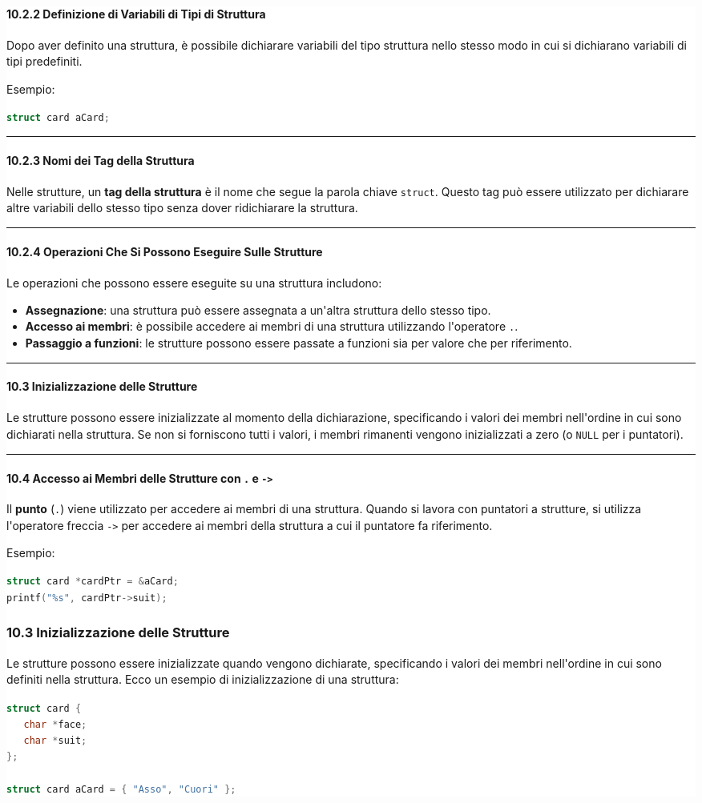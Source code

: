 #### 10.2.2 Definizione di Variabili di Tipi di Struttura
Dopo aver definito una struttura, è possibile dichiarare variabili del tipo struttura nello stesso modo in cui si dichiarano variabili di tipi predefiniti.

Esempio:
```c
struct card aCard;
```

---

#### 10.2.3 Nomi dei Tag della Struttura
Nelle strutture, un **tag della struttura** è il nome che segue la parola chiave `struct`. Questo tag può essere utilizzato per dichiarare altre variabili dello stesso tipo senza dover ridichiarare la struttura.

---

#### 10.2.4 Operazioni Che Si Possono Eseguire Sulle Strutture
Le operazioni che possono essere eseguite su una struttura includono:
- **Assegnazione**: una struttura può essere assegnata a un'altra struttura dello stesso tipo.
- **Accesso ai membri**: è possibile accedere ai membri di una struttura utilizzando l'operatore `.`.
- **Passaggio a funzioni**: le strutture possono essere passate a funzioni sia per valore che per riferimento.

---

#### 10.3 Inizializzazione delle Strutture
Le strutture possono essere inizializzate al momento della dichiarazione, specificando i valori dei membri nell'ordine in cui sono dichiarati nella struttura. Se non si forniscono tutti i valori, i membri rimanenti vengono inizializzati a zero (o `NULL` per i puntatori).

---

#### 10.4 Accesso ai Membri delle Strutture con `.` e `->`
Il **punto** (`.`) viene utilizzato per accedere ai membri di una struttura. Quando si lavora con puntatori a strutture, si utilizza l'operatore freccia `->` per accedere ai membri della struttura a cui il puntatore fa riferimento.

Esempio:
```c
struct card *cardPtr = &aCard;
printf("%s", cardPtr->suit);
```

### 10.3 Inizializzazione delle Strutture

Le strutture possono essere inizializzate quando vengono dichiarate, specificando i valori dei membri nell'ordine in cui sono definiti nella struttura. Ecco un esempio di inizializzazione di una struttura:

```c
struct card {
   char *face;
   char *suit;
};

struct card aCard = { "Asso", "Cuori" };
```
